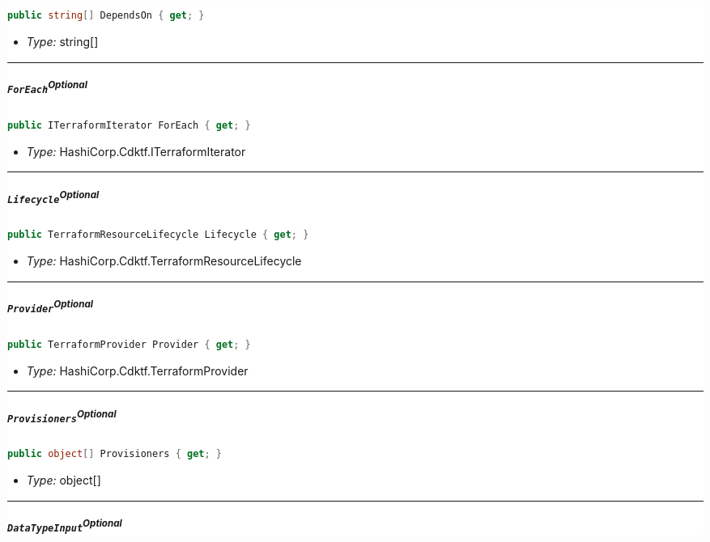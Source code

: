 ```csharp
public string[] DependsOn { get; }
```

- *Type:* string[]

---

##### `ForEach`<sup>Optional</sup> <a name="ForEach" id="@cdktf/provider-pagerduty.incidentCustomField.IncidentCustomField.property.forEach"></a>

```csharp
public ITerraformIterator ForEach { get; }
```

- *Type:* HashiCorp.Cdktf.ITerraformIterator

---

##### `Lifecycle`<sup>Optional</sup> <a name="Lifecycle" id="@cdktf/provider-pagerduty.incidentCustomField.IncidentCustomField.property.lifecycle"></a>

```csharp
public TerraformResourceLifecycle Lifecycle { get; }
```

- *Type:* HashiCorp.Cdktf.TerraformResourceLifecycle

---

##### `Provider`<sup>Optional</sup> <a name="Provider" id="@cdktf/provider-pagerduty.incidentCustomField.IncidentCustomField.property.provider"></a>

```csharp
public TerraformProvider Provider { get; }
```

- *Type:* HashiCorp.Cdktf.TerraformProvider

---

##### `Provisioners`<sup>Optional</sup> <a name="Provisioners" id="@cdktf/provider-pagerduty.incidentCustomField.IncidentCustomField.property.provisioners"></a>

```csharp
public object[] Provisioners { get; }
```

- *Type:* object[]

---

##### `DataTypeInput`<sup>Optional</sup> <a name="DataTypeInput" id="@cdktf/provider-pagerduty.incidentCustomField.IncidentCustomField.property.dataTypeInput"></a>
